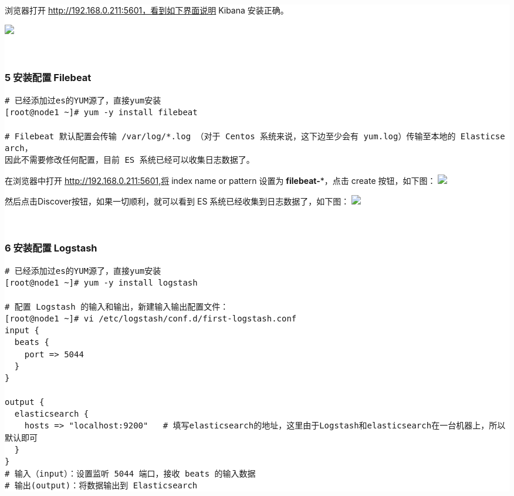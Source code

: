 浏览器打开 http://192.168.0.211:5601，看到如下界面说明 Kibana 安装正确。

![](http://i.imgur.com/ZnqtorL.png)

<br />

### 5 安装配置 Filebeat ###

<pre>
# 已经添加过es的YUM源了，直接yum安装
[root@node1 ~]# yum -y install filebeat

# Filebeat 默认配置会传输 /var/log/*.log （对于 Centos 系统来说，这下边至少会有 yum.log）传输至本地的 Elasticsearch，<br />因此不需要修改任何配置，目前 ES 系统已经可以收集日志数据了。
</pre>
在浏览器中打开 http://192.168.0.211:5601,将 index name or pattern 设置为 **filebeat-***，点击 create 按钮，如下图：
![](http://i.imgur.com/jkj0HJy.png)

然后点击Discover按钮，如果一切顺利，就可以看到 ES 系统已经收集到日志数据了，如下图：
![](http://i.imgur.com/F8T4ZYy.png)

<br />

### 6 安装配置 Logstash ###
<pre>
# 已经添加过es的YUM源了，直接yum安装
[root@node1 ~]# yum -y install logstash

# 配置 Logstash 的输入和输出，新建输入输出配置文件：
[root@node1 ~]# vi /etc/logstash/conf.d/first-logstash.conf
input {
  beats {
    port => 5044
  }
}

output {
  elasticsearch {
    hosts => "localhost:9200"   # 填写elasticsearch的地址，这里由于Logstash和elasticsearch在一台机器上，所以默认即可
  }
}
# 输入（input）：设置监听 5044 端口，接收 beats 的输入数据
# 输出(output)：将数据输出到 Elasticsearch
</pre>
